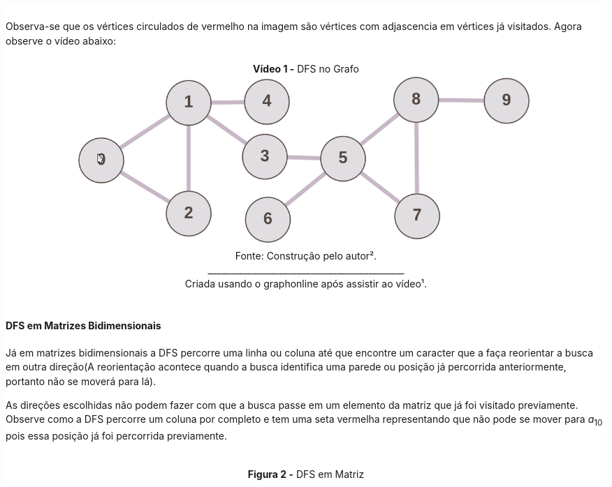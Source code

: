 
<br>
Observa-se que os vértices circulados de vermelho na imagem são vértices com adjascencia em vértices já visitados. Agora observe o vídeo abaixo:

<div align = "center" >
<br>
<strong>Vídeo 1 -</strong> DFS no Grafo
<br>
<img src="./img/DFS.gif" height="78%" width="78%">
<br>
Fonte: Construção pelo autor².
<br>
____________________________________________
<br>Criada usando o graphonline após assistir ao vídeo¹.
</div>


<br>


#### DFS em Matrizes Bidimensionais

Já em matrizes bidimensionais a DFS percorre uma linha ou coluna até que encontre um caracter que a faça reorientar a busca em outra direção(A reorientação acontece quando a busca identifica uma parede ou posição já percorrida anteriormente, portanto não se moverá para lá).

As direções escolhidas não podem fazer com que a busca passe em um elemento da matriz que já foi visitado previamente. Observe como a DFS percorre um coluna por completo e tem uma seta vermelha representando que não pode se mover para $a_{10}$ pois essa posição já foi percorrida previamente.

<div align = "center" >
<br>
<strong>Figura 2 -</strong> DFS em Matriz
<br>